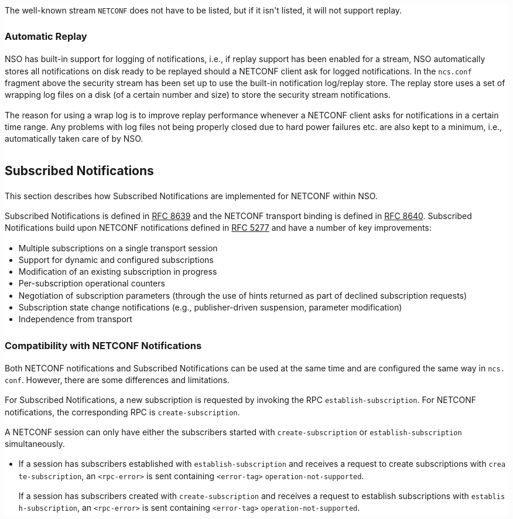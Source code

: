 
The well-known stream `NETCONF` does not have to be listed, but if it isn't listed, it will not support replay.

### Automatic Replay <a href="#d5e544" id="d5e544"></a>

NSO has built-in support for logging of notifications, i.e., if replay support has been enabled for a stream, NSO automatically stores all notifications on disk ready to be replayed should a NETCONF client ask for logged notifications. In the `ncs.conf` fragment above the security stream has been set up to use the built-in notification log/replay store. The replay store uses a set of wrapping log files on a disk (of a certain number and size) to store the security stream notifications.

The reason for using a wrap log is to improve replay performance whenever a NETCONF client asks for notifications in a certain time range. Any problems with log files not being properly closed due to hard power failures etc. are also kept to a minimum, i.e., automatically taken care of by NSO.

## Subscribed Notifications <a href="#ug.netconf_agent.subscribed_notif" id="ug.netconf_agent.subscribed_notif"></a>

This section describes how Subscribed Notifications are implemented for NETCONF within NSO.

Subscribed Notifications is defined in [RFC 8639](https://www.ietf.org/rfc/rfc8639.txt) and the NETCONF transport binding is defined in [RFC 8640](https://www.ietf.org/rfc/rfc8640.txt). Subscribed Notifications build upon NETCONF notifications defined in [RFC 5277](https://www.ietf.org/rfc/rfc5277.txt) and have a number of key improvements:

* Multiple subscriptions on a single transport session
* Support for dynamic and configured subscriptions
* Modification of an existing subscription in progress
* Per-subscription operational counters
* Negotiation of subscription parameters (through the use of hints returned as part of declined subscription requests)
* Subscription state change notifications (e.g., publisher-driven suspension, parameter modification)
* Independence from transport

### Compatibility with NETCONF Notifications <a href="#d5e571" id="d5e571"></a>

Both NETCONF notifications and Subscribed Notifications can be used at the same time and are configured the same way in `ncs.conf`. However, there are some differences and limitations.

For Subscribed Notifications, a new subscription is requested by invoking the RPC `establish-subscription`. For NETCONF notifications, the corresponding RPC is `create-subscription`.

A NETCONF session can only have either the subscribers started with `create-subscription` or `establish-subscription` simultaneously.

*   If a session has subscribers established with `establish-subscription` and receives a request to create subscriptions with `create-subscription`, an `<rpc-error>` is sent containing `<error-tag>` `operation-not-supported`.

    If a session has subscribers created with `create-subscription` and receives a request to establish subscriptions with `establish-subscription`, an `<rpc-error>` is sent containing `<error-tag>` `operation-not-supported`.
